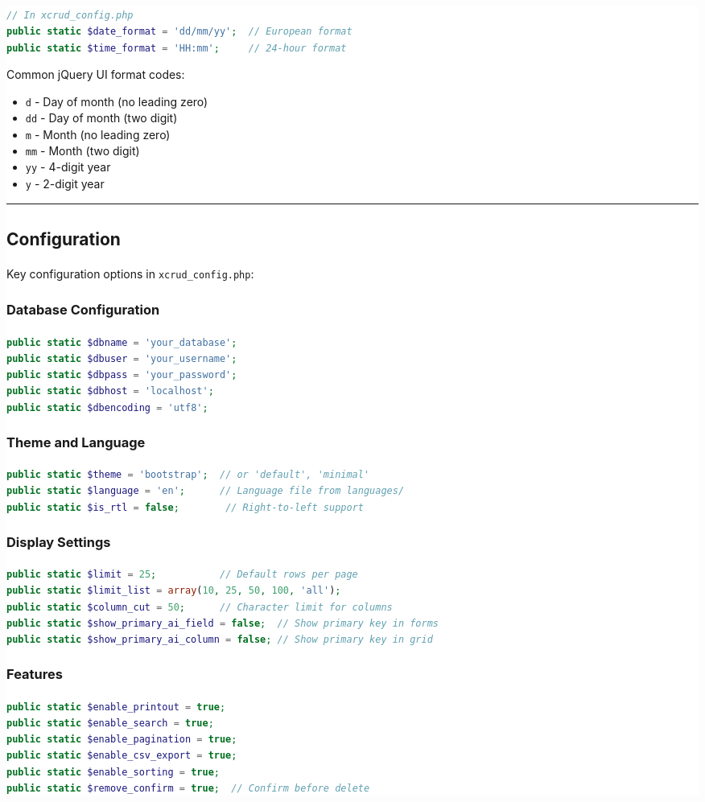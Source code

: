 ```php
// In xcrud_config.php
public static $date_format = 'dd/mm/yy';  // European format
public static $time_format = 'HH:mm';     // 24-hour format
```

Common jQuery UI format codes:
- `d` - Day of month (no leading zero)
- `dd` - Day of month (two digit)
- `m` - Month (no leading zero)
- `mm` - Month (two digit)
- `yy` - 4-digit year
- `y` - 2-digit year

---

## Configuration

Key configuration options in `xcrud_config.php`:

### Database Configuration

```php
public static $dbname = 'your_database';
public static $dbuser = 'your_username';
public static $dbpass = 'your_password';
public static $dbhost = 'localhost';
public static $dbencoding = 'utf8';
```

### Theme and Language

```php
public static $theme = 'bootstrap';  // or 'default', 'minimal'
public static $language = 'en';      // Language file from languages/
public static $is_rtl = false;        // Right-to-left support
```

### Display Settings

```php
public static $limit = 25;           // Default rows per page
public static $limit_list = array(10, 25, 50, 100, 'all');
public static $column_cut = 50;      // Character limit for columns
public static $show_primary_ai_field = false;  // Show primary key in forms
public static $show_primary_ai_column = false; // Show primary key in grid
```

### Features

```php
public static $enable_printout = true;
public static $enable_search = true;
public static $enable_pagination = true;
public static $enable_csv_export = true;
public static $enable_sorting = true;
public static $remove_confirm = true;  // Confirm before delete
```
